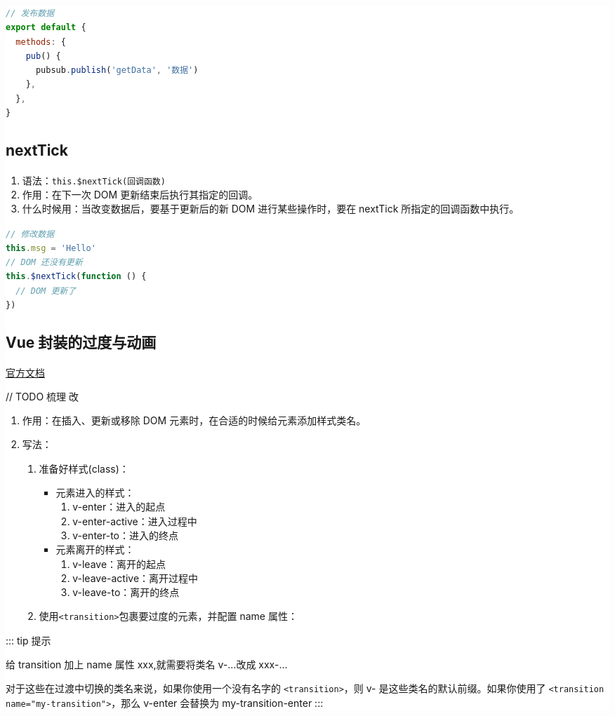 ```js
// 发布数据
export default {
  methods: {
    pub() {
      pubsub.publish('getData', '数据')
    },
  },
}
```

## nextTick

1. 语法：`this.$nextTick(回调函数)`
2. 作用：在下一次 DOM 更新结束后执行其指定的回调。
3. 什么时候用：当改变数据后，要基于更新后的新 DOM 进行某些操作时，要在 nextTick 所指定的回调函数中执行。

```js
// 修改数据
this.msg = 'Hello'
// DOM 还没有更新
this.$nextTick(function () {
  // DOM 更新了
})
```

## Vue 封装的过度与动画

[官方文档](https://cn.vuejs.org/v2/guide/transitions.html)

// TODO 梳理 改

1. 作用：在插入、更新或移除 DOM 元素时，在合适的时候给元素添加样式类名。
2. 写法：

   1. 准备好样式(class)：

      - 元素进入的样式：
        1. v-enter：进入的起点
        2. v-enter-active：进入过程中
        3. v-enter-to：进入的终点
      - 元素离开的样式：
        1. v-leave：离开的起点
        2. v-leave-active：离开过程中
        3. v-leave-to：离开的终点

   2. 使用`<transition>`包裹要过度的元素，并配置 name 属性：

::: tip 提示

给 transition 加上 name 属性 xxx,就需要将类名 v-...改成 xxx-...

对于这些在过渡中切换的类名来说，如果你使用一个没有名字的 `<transition>`，则 v- 是这些类名的默认前缀。如果你使用了 `<transition name="my-transition">`，那么 v-enter 会替换为 my-transition-enter
:::
